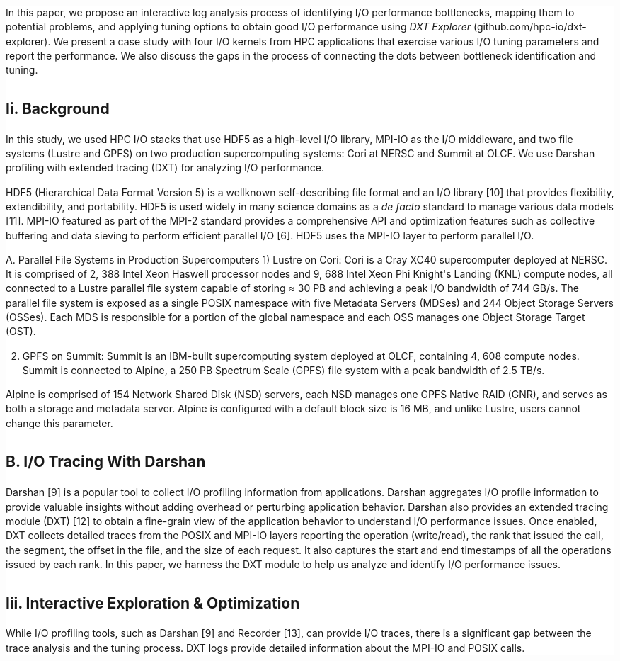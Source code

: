 In this paper, we propose an interactive log analysis process of identifying I/O performance bottlenecks, mapping them to potential problems, and applying tuning options to obtain good I/O performance using *DXT Explorer*
(github.com/hpc-io/dxt-explorer). We present a case study with four I/O kernels from HPC applications that exercise various I/O tuning parameters and report the performance. We also discuss the gaps in the process of connecting the dots between bottleneck identification and tuning.

## Ii. Background

In this study, we used HPC I/O stacks that use HDF5 as a high-level I/O library, MPI-IO as the I/O middleware, and two file systems (Lustre and GPFS) on two production supercomputing systems: Cori at NERSC and Summit at OLCF. We use Darshan profiling with extended tracing (DXT) for analyzing I/O performance.

HDF5 (Hierarchical Data Format Version 5) is a wellknown self-describing file format and an I/O library [10] that provides flexibility, extendibility, and portability. HDF5 is used widely in many science domains as a *de facto* standard to manage various data models [11]. MPI-IO featured as part of the MPI-2 standard provides a comprehensive API and optimization features such as collective buffering and data sieving to perform efficient parallel I/O [6]. HDF5 uses the MPI-IO layer to perform parallel I/O.

A. Parallel File Systems in Production Supercomputers 1) Lustre on Cori: Cori is a Cray XC40 supercomputer deployed at NERSC. It is comprised of 2, 388 Intel Xeon Haswell processor nodes and 9, 688 Intel Xeon Phi Knight's Landing (KNL) compute nodes, all connected to a Lustre parallel file system capable of storing ≈ 30 PB and achieving a peak I/O bandwidth of 744 GB/s. The parallel file system is exposed as a single POSIX namespace with five Metadata Servers (MDSes) and 244 Object Storage Servers (OSSes). Each MDS is responsible for a portion of the global namespace and each OSS manages one Object Storage Target (OST).

2) GPFS on Summit: Summit is an IBM-built supercomputing system deployed at OLCF, containing 4, 608 compute nodes. Summit is connected to Alpine, a 250 PB Spectrum Scale (GPFS) file system with a peak bandwidth of 2.5 TB/s.

Alpine is comprised of 154 Network Shared Disk (NSD)
servers, each NSD manages one GPFS Native RAID (GNR),
and serves as both a storage and metadata server. Alpine is configured with a default block size is 16 MB, and unlike Lustre, users cannot change this parameter.

## B. I/O Tracing With Darshan

Darshan [9] is a popular tool to collect I/O profiling information from applications. Darshan aggregates I/O profile information to provide valuable insights without adding overhead or perturbing application behavior. Darshan also provides an extended tracing module (DXT) [12] to obtain a fine-grain view of the application behavior to understand I/O performance issues. Once enabled, DXT collects detailed traces from the POSIX and MPI-IO layers reporting the operation
(write/read), the rank that issued the call, the segment, the offset in the file, and the size of each request. It also captures the start and end timestamps of all the operations issued by each rank. In this paper, we harness the DXT module to help us analyze and identify I/O performance issues.

## Iii. Interactive Exploration & Optimization

While I/O profiling tools, such as Darshan [9] and Recorder
[13], can provide I/O traces, there is a significant gap between the trace analysis and the tuning process. DXT logs provide detailed information about the MPI-IO and POSIX calls.
